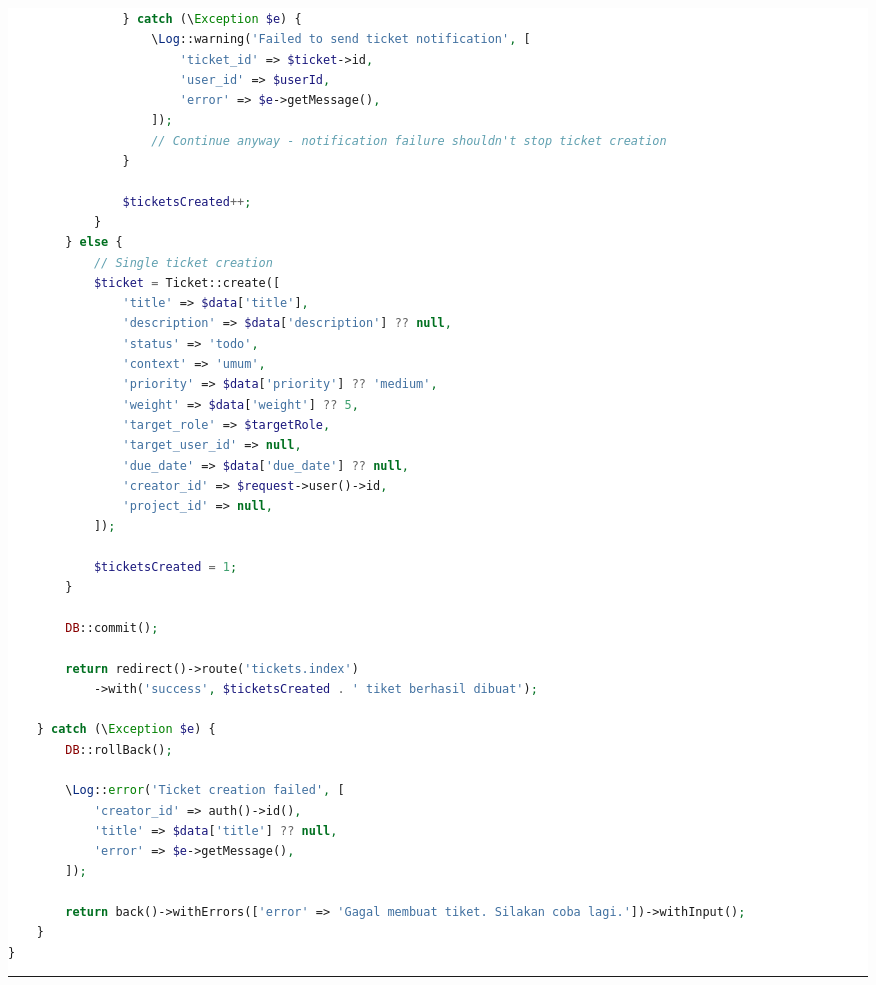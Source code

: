 ```php
                } catch (\Exception $e) {
                    \Log::warning('Failed to send ticket notification', [
                        'ticket_id' => $ticket->id,
                        'user_id' => $userId,
                        'error' => $e->getMessage(),
                    ]);
                    // Continue anyway - notification failure shouldn't stop ticket creation
                }

                $ticketsCreated++;
            }
        } else {
            // Single ticket creation
            $ticket = Ticket::create([
                'title' => $data['title'],
                'description' => $data['description'] ?? null,
                'status' => 'todo',
                'context' => 'umum',
                'priority' => $data['priority'] ?? 'medium',
                'weight' => $data['weight'] ?? 5,
                'target_role' => $targetRole,
                'target_user_id' => null,
                'due_date' => $data['due_date'] ?? null,
                'creator_id' => $request->user()->id,
                'project_id' => null,
            ]);
            
            $ticketsCreated = 1;
        }
        
        DB::commit();
        
        return redirect()->route('tickets.index')
            ->with('success', $ticketsCreated . ' tiket berhasil dibuat');
            
    } catch (\Exception $e) {
        DB::rollBack();
        
        \Log::error('Ticket creation failed', [
            'creator_id' => auth()->id(),
            'title' => $data['title'] ?? null,
            'error' => $e->getMessage(),
        ]);
        
        return back()->withErrors(['error' => 'Gagal membuat tiket. Silakan coba lagi.'])->withInput();
    }
}
```

---
